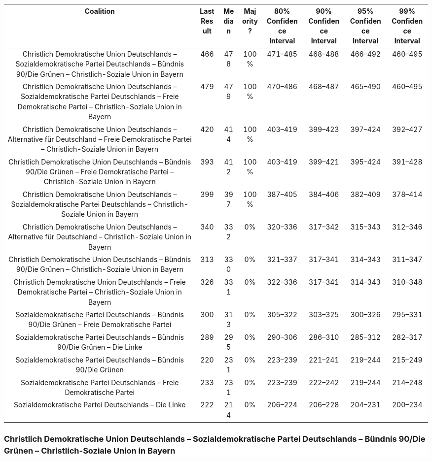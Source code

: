 | Coalition | Last Result | Median | Majority? | 80% Confidence Interval | 90% Confidence Interval | 95% Confidence Interval | 99% Confidence Interval |
|:---------:|:-----------:|:------:|:---------:|:-----------------------:|:-----------------------:|:-----------------------:|:-----------------------:|
| Christlich Demokratische Union Deutschlands – Sozialdemokratische Partei Deutschlands – Bündnis 90/Die Grünen – Christlich-Soziale Union in Bayern | 466 | 478 | 100% | 471–485 | 468–488 | 466–492 | 460–495 |
| Christlich Demokratische Union Deutschlands – Sozialdemokratische Partei Deutschlands – Freie Demokratische Partei – Christlich-Soziale Union in Bayern | 479 | 479 | 100% | 470–486 | 468–487 | 465–490 | 460–495 |
| Christlich Demokratische Union Deutschlands – Alternative für Deutschland – Freie Demokratische Partei – Christlich-Soziale Union in Bayern | 420 | 414 | 100% | 403–419 | 399–423 | 397–424 | 392–427 |
| Christlich Demokratische Union Deutschlands – Bündnis 90/Die Grünen – Freie Demokratische Partei – Christlich-Soziale Union in Bayern | 393 | 412 | 100% | 403–419 | 399–421 | 395–424 | 391–428 |
| Christlich Demokratische Union Deutschlands – Sozialdemokratische Partei Deutschlands – Christlich-Soziale Union in Bayern | 399 | 397 | 100% | 387–405 | 384–406 | 382–409 | 378–414 |
| Christlich Demokratische Union Deutschlands – Alternative für Deutschland – Christlich-Soziale Union in Bayern | 340 | 332 | 0% | 320–336 | 317–342 | 315–343 | 312–346 |
| Christlich Demokratische Union Deutschlands – Bündnis 90/Die Grünen – Christlich-Soziale Union in Bayern | 313 | 330 | 0% | 321–337 | 317–341 | 314–343 | 311–347 |
| Christlich Demokratische Union Deutschlands – Freie Demokratische Partei – Christlich-Soziale Union in Bayern | 326 | 331 | 0% | 322–336 | 317–341 | 314–343 | 310–348 |
| Sozialdemokratische Partei Deutschlands – Bündnis 90/Die Grünen – Freie Demokratische Partei | 300 | 313 | 0% | 305–322 | 303–325 | 300–326 | 295–331 |
| Sozialdemokratische Partei Deutschlands – Bündnis 90/Die Grünen – Die Linke | 289 | 295 | 0% | 290–306 | 286–310 | 285–312 | 282–317 |
| Sozialdemokratische Partei Deutschlands – Bündnis 90/Die Grünen | 220 | 231 | 0% | 223–239 | 221–241 | 219–244 | 215–249 |
| Sozialdemokratische Partei Deutschlands – Freie Demokratische Partei | 233 | 231 | 0% | 223–239 | 222–242 | 219–244 | 214–248 |
| Sozialdemokratische Partei Deutschlands – Die Linke | 222 | 214 | 0% | 206–224 | 206–228 | 204–231 | 200–234 |

### Christlich Demokratische Union Deutschlands – Sozialdemokratische Partei Deutschlands – Bündnis 90/Die Grünen – Christlich-Soziale Union in Bayern
